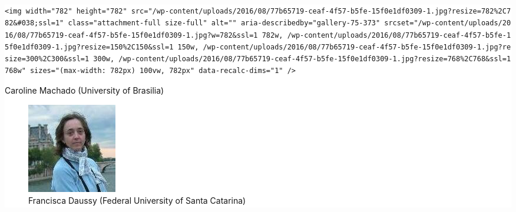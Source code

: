     <img width="782" height="782" src="/wp-content/uploads/2016/08/77b65719-ceaf-4f57-b5fe-15f0e1df0309-1.jpg?resize=782%2C782&#038;ssl=1" class="attachment-full size-full" alt="" aria-describedby="gallery-75-373" srcset="/wp-content/uploads/2016/08/77b65719-ceaf-4f57-b5fe-15f0e1df0309-1.jpg?w=782&ssl=1 782w, /wp-content/uploads/2016/08/77b65719-ceaf-4f57-b5fe-15f0e1df0309-1.jpg?resize=150%2C150&ssl=1 150w, /wp-content/uploads/2016/08/77b65719-ceaf-4f57-b5fe-15f0e1df0309-1.jpg?resize=300%2C300&ssl=1 300w, /wp-content/uploads/2016/08/77b65719-ceaf-4f57-b5fe-15f0e1df0309-1.jpg?resize=768%2C768&ssl=1 768w" sizes="(max-width: 782px) 100vw, 782px" data-recalc-dims="1" />
  </div><figcaption class='wp-caption-text gallery-caption' id='gallery-75-373'> Caroline Machado (University of Brasilia) </figcaption></figure><figure class='gallery-item'> 
  
  <div class='gallery-icon landscape'>
    <img width="148" height="148" src="/wp-content/uploads/2016/08/Francisca-Daussy-e1487011442553.jpg?resize=148%2C148&#038;ssl=1" class="attachment-full size-full" alt="" aria-describedby="gallery-75-403" data-recalc-dims="1" />
  </div><figcaption class='wp-caption-text gallery-caption' id='gallery-75-403'> Francisca Daussy (Federal University of Santa Catarina) </figcaption></figure><figure class='gallery-item'> 
  